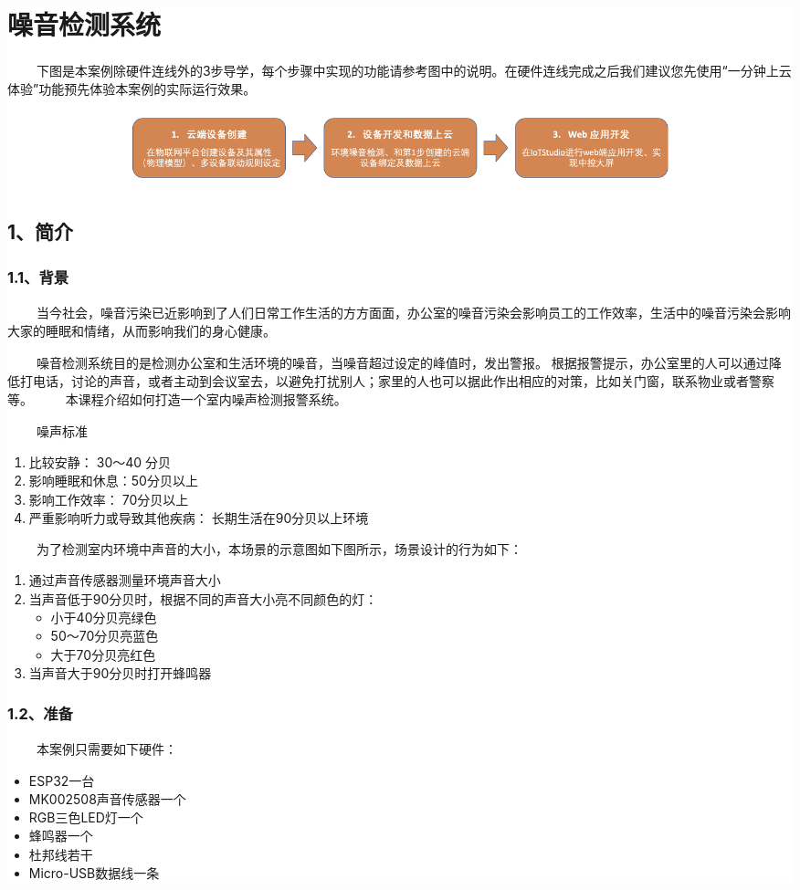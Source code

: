 # 噪音检测系统
&emsp;&emsp;
下图是本案例除硬件连线外的3步导学，每个步骤中实现的功能请参考图中的说明。在硬件连线完成之后我们建议您先使用“一分钟上云体验”功能预先体验本案例的实际运行效果。
<div align="center">
<img src=./../../../images/声音检测系统_步骤概述.png width=70%/>
</div>

## 1、简介

### 1.1、背景
&emsp;&emsp;
当今社会，噪音污染已近影响到了人们日常工作生活的方方面面，办公室的噪音污染会影响员工的工作效率，生活中的噪音污染会影响大家的睡眠和情绪，从而影响我们的身心健康。

&emsp;&emsp;
噪音检测系统目的是检测办公室和生活环境的噪音，当噪音超过设定的峰值时，发出警报。 根据报警提示，办公室里的人可以通过降低打电话，讨论的声音，或者主动到会议室去，以避免打扰别人；家里的人也可以据此作出相应的对策，比如关门窗，联系物业或者警察等。
&emsp;&emsp;
本课程介绍如何打造一个室内噪声检测报警系统。

&emsp;&emsp;
噪声标准
1. 比较安静： 30～40 分贝
2. 影响睡眠和休息：50分贝以上
3. 影响工作效率： 70分贝以上
4. 严重影响听力或导致其他疾病： 长期生活在90分贝以上环境

&emsp;&emsp;
为了检测室内环境中声音的大小，本场景的示意图如下图所示，场景设计的行为如下：
1. 通过声音传感器测量环境声音大小
2. 当声音低于90分贝时，根据不同的声音大小亮不同颜色的灯：
   * 小于40分贝亮绿色 
   * 50～70分贝亮蓝色
   * 大于70分贝亮红色
3. 当声音大于90分贝时打开蜂鸣器

### 1.2、准备
&emsp;&emsp;
本案例只需要如下硬件：
* ESP32一台
* MK002508声音传感器一个
* RGB三色LED灯一个
* 蜂鸣器一个
* 杜邦线若干
* Micro-USB数据线一条
